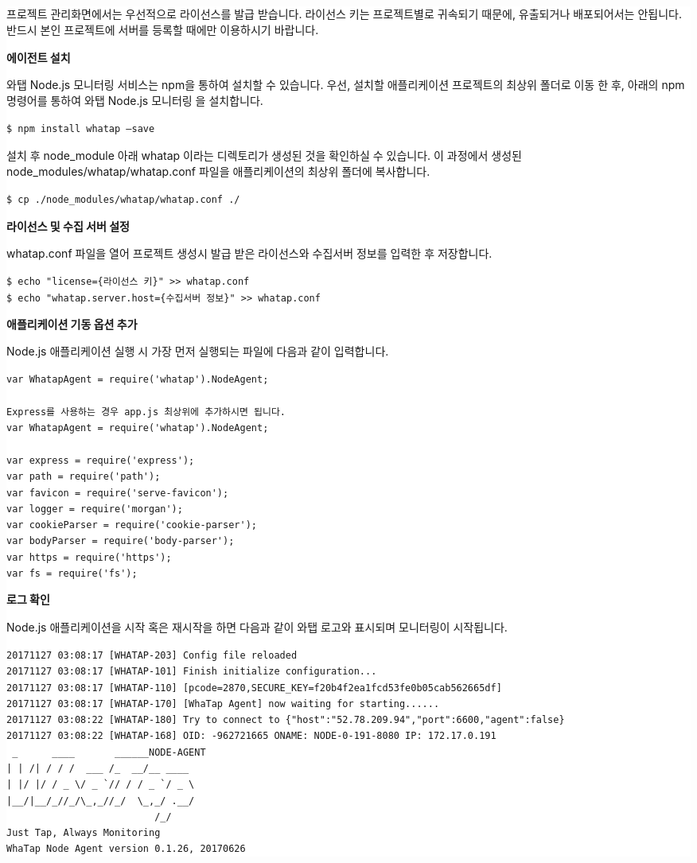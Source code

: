프로젝트 관리화면에서는 우선적으로 라이선스를 발급 받습니다. 라이선스 키는 프로젝트별로 귀속되기 때문에, 유출되거나 배포되어서는 안됩니다. 반드시 본인 프로젝트에 서버를 등록할 때에만 이용하시기 바랍니다.

**에이전트 설치**

와탭 Node.js 모니터링 서비스는 npm을 통하여 설치할 수 있습니다. 우선, 설치할 애플리케이션 프로젝트의 최상위 폴더로 이동 한 후, 아래의 npm 명령어를 통하여 와탭 Node.js 모니터링 을 설치합니다.

```text
$ npm install whatap –save
```

설치 후 node\_module 아래 whatap 이라는 디렉토리가 생성된 것을 확인하실 수 있습니다. 이 과정에서 생성된 node\_modules/whatap/whatap.conf 파일을 애플리케이션의 최상위 폴더에 복사합니다.

```text
$ cp ./node_modules/whatap/whatap.conf ./
```

**라이선스 및 수집 서버 설정**

whatap.conf 파일을 열어 프로젝트 생성시 발급 받은 라이선스와 수집서버 정보를 입력한 후 저장합니다.

```text
$ echo "license={라이선스 키}" >> whatap.conf
$ echo "whatap.server.host={수집서버 정보}" >> whatap.conf
```

**애플리케이션 기동 옵션 추가**

Node.js 애플리케이션 실행 시 가장 먼저 실행되는 파일에 다음과 같이 입력합니다.

```text
var WhatapAgent = require('whatap').NodeAgent;

Express를 사용하는 경우 app.js 최상위에 추가하시면 됩니다.
var WhatapAgent = require('whatap').NodeAgent;

var express = require('express');
var path = require('path');
var favicon = require('serve-favicon');
var logger = require('morgan');
var cookieParser = require('cookie-parser');
var bodyParser = require('body-parser');
var https = require('https');
var fs = require('fs');
```

**로그 확인**

Node.js 애플리케이션을 시작 혹은 재시작을 하면 다음과 같이 와탭 로고와 표시되며 모니터링이 시작됩니다.

```text
20171127 03:08:17 [WHATAP-203] Config file reloaded
20171127 03:08:17 [WHATAP-101] Finish initialize configuration...
20171127 03:08:17 [WHATAP-110] [pcode=2870,SECURE_KEY=f20b4f2ea1fcd53fe0b05cab562665df]
20171127 03:08:17 [WHATAP-170] [WhaTap Agent] now waiting for starting......
20171127 03:08:22 [WHATAP-180] Try to connect to {"host":"52.78.209.94","port":6600,"agent":false}
20171127 03:08:22 [WHATAP-168] OID: -962721665 ONAME: NODE-0-191-8080 IP: 172.17.0.191
 _      ____       ______NODE-AGENT
| | /| / / /  ___ /_  __/__ ____
| |/ |/ / _ \/ _ `// / / _ `/ _ \
|__/|__/_//_/\_,_//_/  \_,_/ .__/
                          /_/
Just Tap, Always Monitoring
WhaTap Node Agent version 0.1.26, 20170626
```
